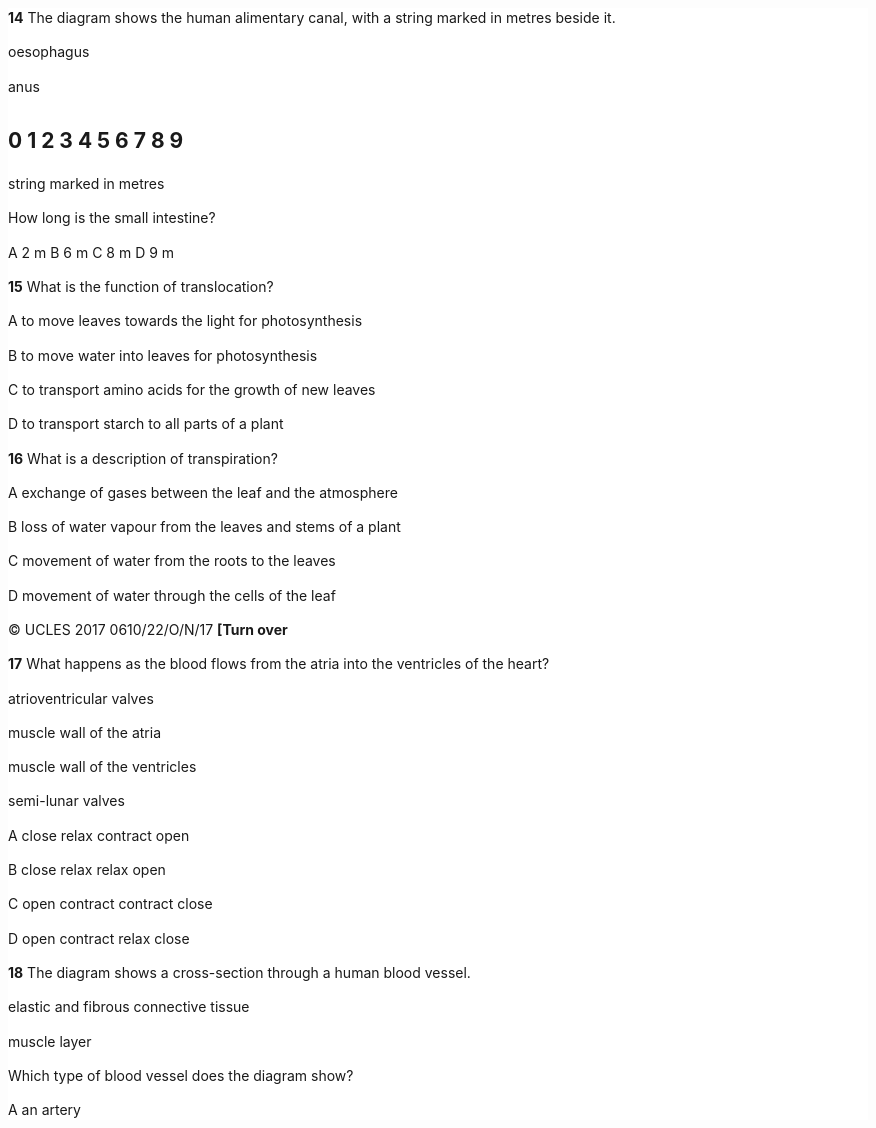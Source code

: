 **14** The diagram shows the human alimentary canal, with a string marked in metres beside it. 

 oesophagus 

 anus 

## 0 1 2 3 4 5 6 7 8 9 

 string marked in metres 

 How long is the small intestine? 

 A 2 m B 6 m C 8 m D 9 m 

**15** What is the function of translocation? 

 A to move leaves towards the light for photosynthesis 

 B to move water into leaves for photosynthesis 

 C to transport amino acids for the growth of new leaves 

 D to transport starch to all parts of a plant 

**16** What is a description of transpiration? 

 A exchange of gases between the leaf and the atmosphere 

 B loss of water vapour from the leaves and stems of a plant 

 C movement of water from the roots to the leaves 

 D movement of water through the cells of the leaf 


© UCLES 2017 0610/22/O/N/17 **[Turn over** 

**17** What happens as the blood flows from the atria into the ventricles of the heart? 

 atrioventricular valves 

 muscle wall of the atria 

 muscle wall of the ventricles 

 semi-lunar valves 

 A close relax contract open 

 B close relax relax open 

 C open contract contract close 

 D open contract relax close 

**18** The diagram shows a cross-section through a human blood vessel. 

 elastic and fibrous connective tissue 

 muscle layer 

 Which type of blood vessel does the diagram show? 

 A an artery 
